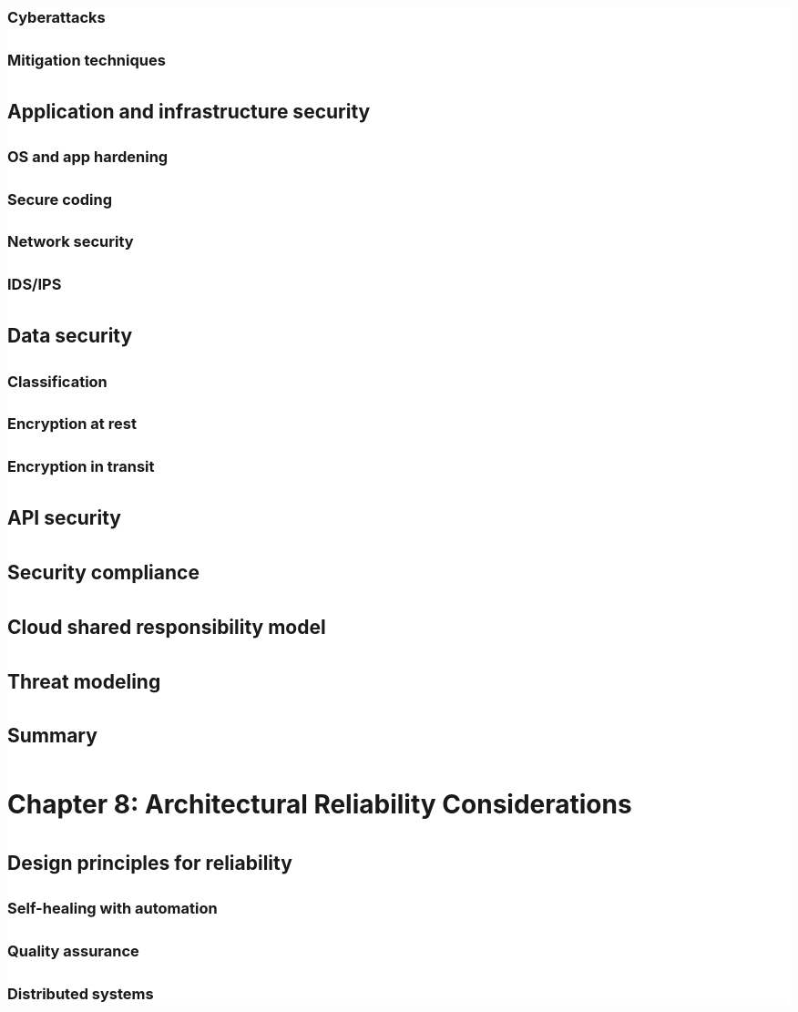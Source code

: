 ### Cyberattacks

### Mitigation techniques

## Application and infrastructure security

### OS and app hardening

### Secure coding

### Network security

### IDS/IPS

## Data security

### Classification

### Encryption at rest

### Encryption in transit

## API security

## Security compliance

## Cloud shared responsibility model

## Threat modeling

## Summary

# Chapter 8: Architectural Reliability Considerations

## Design principles for reliability

### Self-healing with automation

### Quality assurance

### Distributed systems
